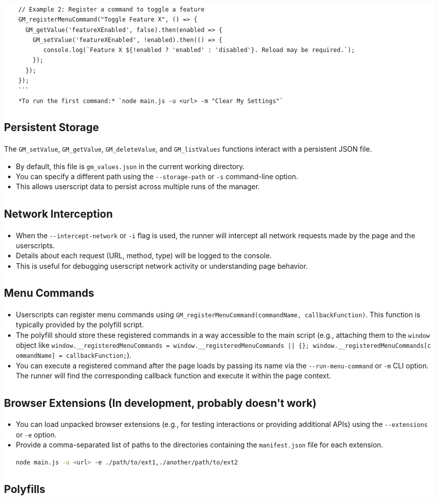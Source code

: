         // Example 2: Register a command to toggle a feature
        GM_registerMenuCommand("Toggle Feature X", () => {
          GM_getValue('featureXEnabled', false).then(enabled => {
            GM_setValue('featureXEnabled', !enabled).then(() => {
               console.log(`Feature X ${!enabled ? 'enabled' : 'disabled'}. Reload may be required.`);
            });
          });
        });
        ```
        *To run the first command:* `node main.js -u <url> -m "Clear My Settings"`

## Persistent Storage

The `GM_setValue`, `GM_getValue`, `GM_deleteValue`, and `GM_listValues` functions interact with a persistent JSON file.
*   By default, this file is `gm_values.json` in the current working directory.
*   You can specify a different path using the `--storage-path` or `-s` command-line option.
*   This allows userscript data to persist across multiple runs of the manager.

## Network Interception

*   When the `--intercept-network` or `-i` flag is used, the runner will intercept all network requests made by the page and the userscripts.
*   Details about each request (URL, method, type) will be logged to the console.
*   This is useful for debugging userscript network activity or understanding page behavior.

## Menu Commands

*   Userscripts can register menu commands using `GM_registerMenuCommand(commandName, callbackFunction)`. This function is typically provided by the polyfill script.
*   The polyfill should store these registered commands in a way accessible to the main script (e.g., attaching them to the `window` object like `window.__registeredMenuCommands = window.__registeredMenuCommands || {}; window.__registeredMenuCommands[commandName] = callbackFunction;`).
*   You can execute a registered command after the page loads by passing its name via the `--run-menu-command` or `-m` CLI option. The runner will find the corresponding callback function and execute it within the page context.

## Browser Extensions (In development, probably doesn't work)

*   You can load unpacked browser extensions (e.g., for testing interactions or providing additional APIs) using the `--extensions` or `-e` option.
*   Provide a comma-separated list of paths to the directories containing the `manifest.json` file for each extension.
    ```bash
    node main.js -u <url> -e ./path/to/ext1,./another/path/to/ext2
    ```

## Polyfills
